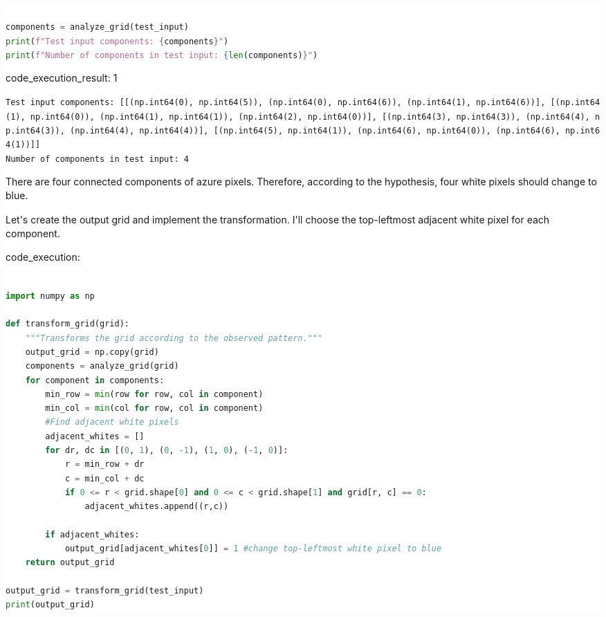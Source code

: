 ```python

components = analyze_grid(test_input)
print(f"Test input components: {components}")
print(f"Number of components in test input: {len(components)}")

```

code_execution_result: 1

```
Test input components: [[(np.int64(0), np.int64(5)), (np.int64(0), np.int64(6)), (np.int64(1), np.int64(6))], [(np.int64(1), np.int64(0)), (np.int64(1), np.int64(1)), (np.int64(2), np.int64(0))], [(np.int64(3), np.int64(3)), (np.int64(4), np.int64(3)), (np.int64(4), np.int64(4))], [(np.int64(5), np.int64(1)), (np.int64(6), np.int64(0)), (np.int64(6), np.int64(1))]]
Number of components in test input: 4

```

There are four connected components of azure pixels.  Therefore, according to the hypothesis, four white pixels should change to blue.

Let's create the output grid and implement the transformation.  I'll choose the top-leftmost adjacent white pixel for each component.




code_execution:

```python

import numpy as np

def transform_grid(grid):
    """Transforms the grid according to the observed pattern."""
    output_grid = np.copy(grid)
    components = analyze_grid(grid)
    for component in components:
        min_row = min(row for row, col in component)
        min_col = min(col for row, col in component)
        #Find adjacent white pixels
        adjacent_whites = []
        for dr, dc in [(0, 1), (0, -1), (1, 0), (-1, 0)]:
            r = min_row + dr
            c = min_col + dc
            if 0 <= r < grid.shape[0] and 0 <= c < grid.shape[1] and grid[r, c] == 0:
                adjacent_whites.append((r,c))

        if adjacent_whites:
            output_grid[adjacent_whites[0]] = 1 #change top-leftmost white pixel to blue
    return output_grid

output_grid = transform_grid(test_input)
print(output_grid)


```
